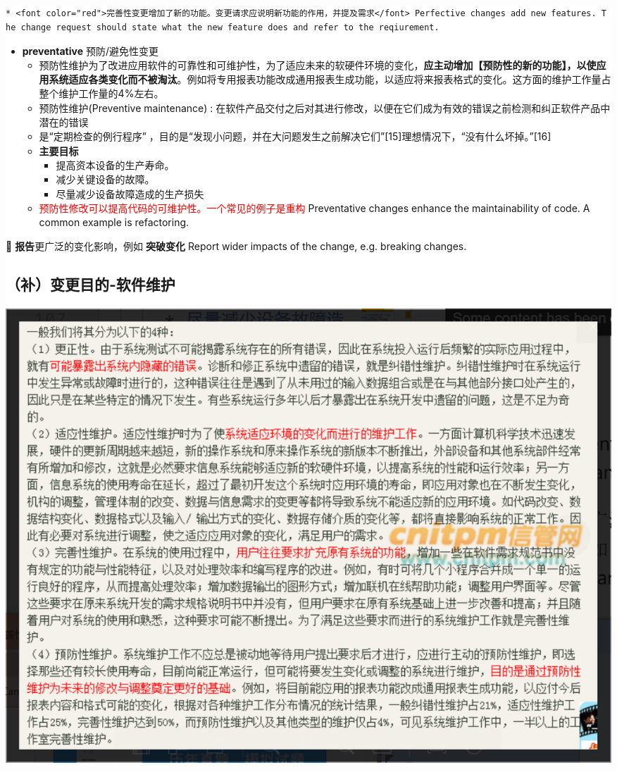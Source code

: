     * <font color="red">完善性变更增加了新的功能。变更请求应说明新功能的作用，并提及需求</font> Perfective changes add new features. The change request should state what the new feature does and refer to the reqiurement.
  * **preventative** 预防/避免性变更
    * 预防性维护为了改进应用软件的可靠性和可维护性，为了适应未来的软硬件环境的变化，**应主动增加【预防性的新的功能】，以使应用系统适应各类变化而不被淘汰**。例如将专用报表功能改成通用报表生成功能，以适应将来报表格式的变化。这方面的维护工作量占整个维护工作量的4%左右。
    * 预防性维护(Preventive maintenance) : 在软件产品交付之后对其进行修改，以便在它们成为有效的错误之前检测和纠正软件产品中潜在的错误
    * 是“定期检查的例行程序” ，目的是“发现小问题，并在大问题发生之前解决它们”[15]理想情况下，“没有什么坏掉。”[16]
    * **主要目标**
      * 提高资本设备的生产寿命。
      * 减少关键设备的故障。
      * 尽量减少设备故障造成的生产损失
    * <font color="red">预防性修改可以提高代码的可维护性。一个常见的例子是重构</font> Preventative changes enhance the maintainability of code. A common example is refactoring.

:orange: **报告**更广泛的变化影响，例如 **突破变化** Report wider impacts of the change, e.g. breaking changes.

## （补）变更目的-软件维护

![](/static/2020-11-04-00-00-05.png)
